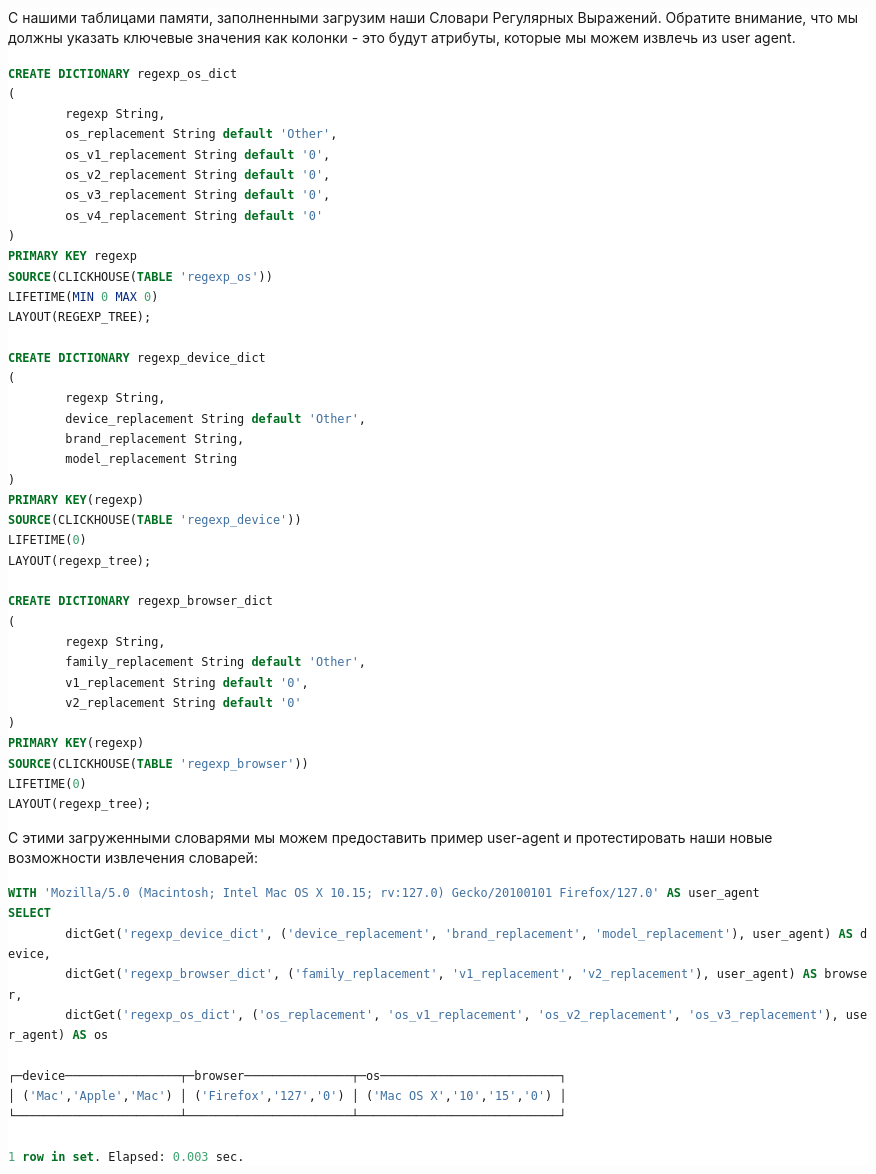 С нашими таблицами памяти, заполненными загрузим наши Словари Регулярных Выражений. Обратите внимание, что мы должны указать ключевые значения как колонки - это будут атрибуты, которые мы можем извлечь из user agent.

```sql
CREATE DICTIONARY regexp_os_dict
(
        regexp String,
        os_replacement String default 'Other',
        os_v1_replacement String default '0',
        os_v2_replacement String default '0',
        os_v3_replacement String default '0',
        os_v4_replacement String default '0'
)
PRIMARY KEY regexp
SOURCE(CLICKHOUSE(TABLE 'regexp_os'))
LIFETIME(MIN 0 MAX 0)
LAYOUT(REGEXP_TREE);

CREATE DICTIONARY regexp_device_dict
(
        regexp String,
        device_replacement String default 'Other',
        brand_replacement String,
        model_replacement String
)
PRIMARY KEY(regexp)
SOURCE(CLICKHOUSE(TABLE 'regexp_device'))
LIFETIME(0)
LAYOUT(regexp_tree);

CREATE DICTIONARY regexp_browser_dict
(
        regexp String,
        family_replacement String default 'Other',
        v1_replacement String default '0',
        v2_replacement String default '0'
)
PRIMARY KEY(regexp)
SOURCE(CLICKHOUSE(TABLE 'regexp_browser'))
LIFETIME(0)
LAYOUT(regexp_tree);
```

С этими загруженными словарями мы можем предоставить пример user-agent и протестировать наши новые возможности извлечения словарей:

```sql
WITH 'Mozilla/5.0 (Macintosh; Intel Mac OS X 10.15; rv:127.0) Gecko/20100101 Firefox/127.0' AS user_agent
SELECT
        dictGet('regexp_device_dict', ('device_replacement', 'brand_replacement', 'model_replacement'), user_agent) AS device,
        dictGet('regexp_browser_dict', ('family_replacement', 'v1_replacement', 'v2_replacement'), user_agent) AS browser,
        dictGet('regexp_os_dict', ('os_replacement', 'os_v1_replacement', 'os_v2_replacement', 'os_v3_replacement'), user_agent) AS os

┌─device────────────────┬─browser───────────────┬─os─────────────────────────┐
│ ('Mac','Apple','Mac') │ ('Firefox','127','0') │ ('Mac OS X','10','15','0') │
└───────────────────────┴───────────────────────┴────────────────────────────┘

1 row in set. Elapsed: 0.003 sec.
```
